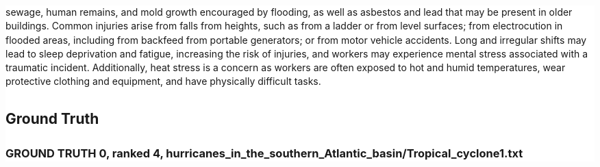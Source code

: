 sewage, human remains, and mold growth encouraged by flooding, as well as asbestos and lead that may be present in older buildings. Common injuries arise from falls from heights, such as from a ladder or from level surfaces; from electrocution in flooded areas, including from backfeed from portable generators; or from motor vehicle accidents. Long and irregular shifts may lead to sleep deprivation and fatigue, increasing the risk of injuries, and workers may experience mental stress associated with a traumatic incident. Additionally, heat stress is a concern as workers are often exposed to hot and humid temperatures, wear protective clothing and equipment, and have physically difficult tasks.


## Ground Truth

### GROUND TRUTH 0, ranked 4, hurricanes_in_the_southern_Atlantic_basin/Tropical_cyclone1.txt